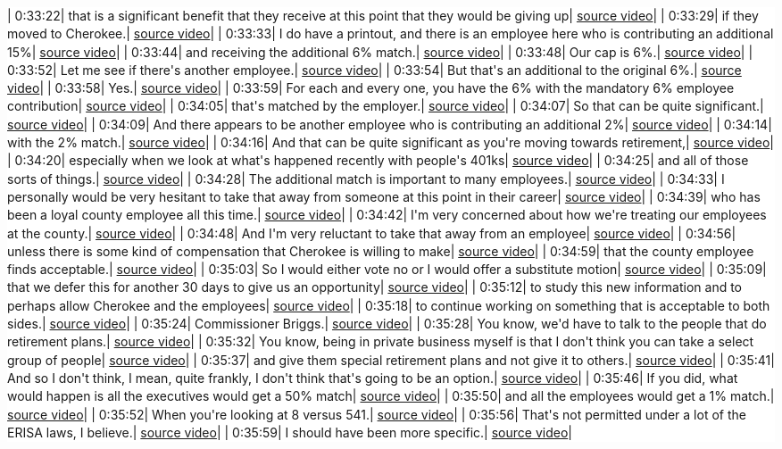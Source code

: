 | 0:33:22| that is a significant benefit that they receive at this point that they would be giving up| [source video](https://archive.org/details/cocom101025part1?start=2002)|
| 0:33:29| if they moved to Cherokee.| [source video](https://archive.org/details/cocom101025part1?start=2009)|
| 0:33:33| I do have a printout, and there is an employee here who is contributing an additional 15%| [source video](https://archive.org/details/cocom101025part1?start=2013)|
| 0:33:44| and receiving the additional 6% match.| [source video](https://archive.org/details/cocom101025part1?start=2024)|
| 0:33:48| Our cap is 6%.| [source video](https://archive.org/details/cocom101025part1?start=2028)|
| 0:33:52| Let me see if there's another employee.| [source video](https://archive.org/details/cocom101025part1?start=2032)|
| 0:33:54| But that's an additional to the original 6%.| [source video](https://archive.org/details/cocom101025part1?start=2034)|
| 0:33:58| Yes.| [source video](https://archive.org/details/cocom101025part1?start=2038)|
| 0:33:59| For each and every one, you have the 6% with the mandatory 6% employee contribution| [source video](https://archive.org/details/cocom101025part1?start=2039)|
| 0:34:05| that's matched by the employer.| [source video](https://archive.org/details/cocom101025part1?start=2045)|
| 0:34:07| So that can be quite significant.| [source video](https://archive.org/details/cocom101025part1?start=2047)|
| 0:34:09| And there appears to be another employee who is contributing an additional 2%| [source video](https://archive.org/details/cocom101025part1?start=2049)|
| 0:34:14| with the 2% match.| [source video](https://archive.org/details/cocom101025part1?start=2054)|
| 0:34:16| And that can be quite significant as you're moving towards retirement,| [source video](https://archive.org/details/cocom101025part1?start=2056)|
| 0:34:20| especially when we look at what's happened recently with people's 401ks| [source video](https://archive.org/details/cocom101025part1?start=2060)|
| 0:34:25| and all of those sorts of things.| [source video](https://archive.org/details/cocom101025part1?start=2065)|
| 0:34:28| The additional match is important to many employees.| [source video](https://archive.org/details/cocom101025part1?start=2068)|
| 0:34:33| I personally would be very hesitant to take that away from someone at this point in their career| [source video](https://archive.org/details/cocom101025part1?start=2073)|
| 0:34:39| who has been a loyal county employee all this time.| [source video](https://archive.org/details/cocom101025part1?start=2079)|
| 0:34:42| I'm very concerned about how we're treating our employees at the county.| [source video](https://archive.org/details/cocom101025part1?start=2082)|
| 0:34:48| And I'm very reluctant to take that away from an employee| [source video](https://archive.org/details/cocom101025part1?start=2088)|
| 0:34:56| unless there is some kind of compensation that Cherokee is willing to make| [source video](https://archive.org/details/cocom101025part1?start=2096)|
| 0:34:59| that the county employee finds acceptable.| [source video](https://archive.org/details/cocom101025part1?start=2099)|
| 0:35:03| So I would either vote no or I would offer a substitute motion| [source video](https://archive.org/details/cocom101025part1?start=2103)|
| 0:35:09| that we defer this for another 30 days to give us an opportunity| [source video](https://archive.org/details/cocom101025part1?start=2109)|
| 0:35:12| to study this new information and to perhaps allow Cherokee and the employees| [source video](https://archive.org/details/cocom101025part1?start=2112)|
| 0:35:18| to continue working on something that is acceptable to both sides.| [source video](https://archive.org/details/cocom101025part1?start=2118)|
| 0:35:24| Commissioner Briggs.| [source video](https://archive.org/details/cocom101025part1?start=2124)|
| 0:35:28| You know, we'd have to talk to the people that do retirement plans.| [source video](https://archive.org/details/cocom101025part1?start=2128)|
| 0:35:32| You know, being in private business myself is that I don't think you can take a select group of people| [source video](https://archive.org/details/cocom101025part1?start=2132)|
| 0:35:37| and give them special retirement plans and not give it to others.| [source video](https://archive.org/details/cocom101025part1?start=2137)|
| 0:35:41| And so I don't think, I mean, quite frankly, I don't think that's going to be an option.| [source video](https://archive.org/details/cocom101025part1?start=2141)|
| 0:35:46| If you did, what would happen is all the executives would get a 50% match| [source video](https://archive.org/details/cocom101025part1?start=2146)|
| 0:35:50| and all the employees would get a 1% match.| [source video](https://archive.org/details/cocom101025part1?start=2150)|
| 0:35:52| When you're looking at 8 versus 541.| [source video](https://archive.org/details/cocom101025part1?start=2152)|
| 0:35:56| That's not permitted under a lot of the ERISA laws, I believe.| [source video](https://archive.org/details/cocom101025part1?start=2156)|
| 0:35:59| I should have been more specific.| [source video](https://archive.org/details/cocom101025part1?start=2159)|